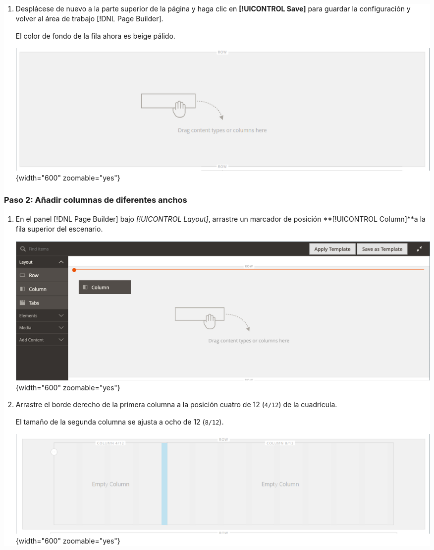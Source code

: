 1. Desplácese de nuevo a la parte superior de la página y haga clic en **[!UICONTROL Save]** para guardar la configuración y volver al área de trabajo [!DNL Page Builder].

   El color de fondo de la fila ahora es beige pálido.

   ![Fila con el color de fondo en la fase](./assets/pb-tutorial1-row-background-beige.png){width="600" zoomable="yes"}

### Paso 2: Añadir columnas de diferentes anchos

1. En el panel [!DNL Page Builder] bajo _[!UICONTROL Layout]_, arrastre un marcador de posición **[!UICONTROL Column]**a la fila superior del escenario.

   ![Arrastrando una columna al escenario](./assets/pb-tutorial1-column-drag.png){width="600" zoomable="yes"}

1. Arrastre el borde derecho de la primera columna a la posición cuatro de 12 (`4/12`) de la cuadrícula.

   El tamaño de la segunda columna se ajusta a ocho de 12 (`8/12`).

   ![Cambiando el tamaño de la primera columna](./assets/pb-tutorial1-column-first-4.png){width="600" zoomable="yes"}

